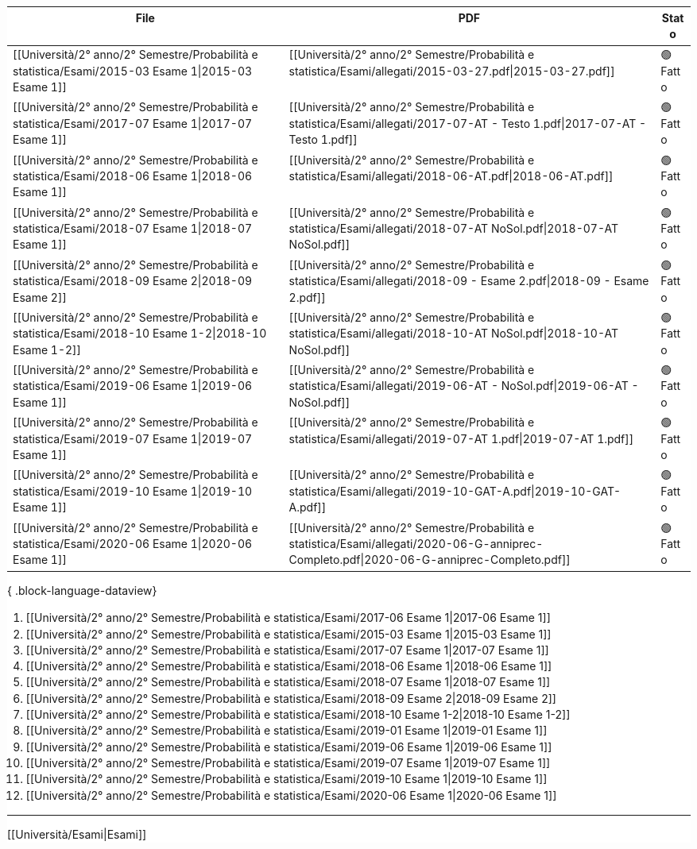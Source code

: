 | File                                                                                                      | PDF                                                                                                                                         | Stato    |
| --------------------------------------------------------------------------------------------------------- | ------------------------------------------------------------------------------------------------------------------------------------------- | -------- |
| [[Università/2° anno/2° Semestre/Probabilità e statistica/Esami/2015-03 Esame 1\|2015-03 Esame 1]]     | [[Università/2° anno/2° Semestre/Probabilità e statistica/Esami/allegati/2015-03-27.pdf\|2015-03-27.pdf]]                                   | 🟢 Fatto |
| [[Università/2° anno/2° Semestre/Probabilità e statistica/Esami/2017-07 Esame 1\|2017-07 Esame 1]]     | [[Università/2° anno/2° Semestre/Probabilità e statistica/Esami/allegati/2017-07-AT - Testo 1.pdf\|2017-07-AT - Testo 1.pdf]]               | 🟢 Fatto |
| [[Università/2° anno/2° Semestre/Probabilità e statistica/Esami/2018-06 Esame 1\|2018-06 Esame 1]]     | [[Università/2° anno/2° Semestre/Probabilità e statistica/Esami/allegati/2018-06-AT.pdf\|2018-06-AT.pdf]]                                   | 🟢 Fatto |
| [[Università/2° anno/2° Semestre/Probabilità e statistica/Esami/2018-07 Esame 1\|2018-07 Esame 1]]     | [[Università/2° anno/2° Semestre/Probabilità e statistica/Esami/allegati/2018-07-AT NoSol.pdf\|2018-07-AT NoSol.pdf]]                       | 🟢 Fatto |
| [[Università/2° anno/2° Semestre/Probabilità e statistica/Esami/2018-09 Esame 2\|2018-09 Esame 2]]     | [[Università/2° anno/2° Semestre/Probabilità e statistica/Esami/allegati/2018-09 - Esame 2.pdf\|2018-09 - Esame 2.pdf]]                     | 🟢 Fatto |
| [[Università/2° anno/2° Semestre/Probabilità e statistica/Esami/2018-10 Esame 1-2\|2018-10 Esame 1-2]] | [[Università/2° anno/2° Semestre/Probabilità e statistica/Esami/allegati/2018-10-AT NoSol.pdf\|2018-10-AT NoSol.pdf]]                       | 🟢 Fatto |
| [[Università/2° anno/2° Semestre/Probabilità e statistica/Esami/2019-06 Esame 1\|2019-06 Esame 1]]     | [[Università/2° anno/2° Semestre/Probabilità e statistica/Esami/allegati/2019-06-AT - NoSol.pdf\|2019-06-AT - NoSol.pdf]]                   | 🟢 Fatto |
| [[Università/2° anno/2° Semestre/Probabilità e statistica/Esami/2019-07 Esame 1\|2019-07 Esame 1]]     | [[Università/2° anno/2° Semestre/Probabilità e statistica/Esami/allegati/2019-07-AT 1.pdf\|2019-07-AT 1.pdf]]                               | 🟢 Fatto |
| [[Università/2° anno/2° Semestre/Probabilità e statistica/Esami/2019-10 Esame 1\|2019-10 Esame 1]]     | [[Università/2° anno/2° Semestre/Probabilità e statistica/Esami/allegati/2019-10-GAT-A.pdf\|2019-10-GAT-A.pdf]]                             | 🟢 Fatto |
| [[Università/2° anno/2° Semestre/Probabilità e statistica/Esami/2020-06 Esame 1\|2020-06 Esame 1]]     | [[Università/2° anno/2° Semestre/Probabilità e statistica/Esami/allegati/2020-06-G-anniprec-Completo.pdf\|2020-06-G-anniprec-Completo.pdf]] | 🟢 Fatto |

{ .block-language-dataview}

1. [[Università/2° anno/2° Semestre/Probabilità e statistica/Esami/2017-06 Esame 1\|2017-06 Esame 1]]
2. [[Università/2° anno/2° Semestre/Probabilità e statistica/Esami/2015-03 Esame 1\|2015-03 Esame 1]]
3. [[Università/2° anno/2° Semestre/Probabilità e statistica/Esami/2017-07 Esame 1\|2017-07 Esame 1]]
4. [[Università/2° anno/2° Semestre/Probabilità e statistica/Esami/2018-06 Esame 1\|2018-06 Esame 1]]
5. [[Università/2° anno/2° Semestre/Probabilità e statistica/Esami/2018-07 Esame 1\|2018-07 Esame 1]]
6. [[Università/2° anno/2° Semestre/Probabilità e statistica/Esami/2018-09 Esame 2\|2018-09 Esame 2]]
7. [[Università/2° anno/2° Semestre/Probabilità e statistica/Esami/2018-10 Esame 1-2\|2018-10 Esame 1-2]]
8. [[Università/2° anno/2° Semestre/Probabilità e statistica/Esami/2019-01 Esame 1\|2019-01 Esame 1]]
9. [[Università/2° anno/2° Semestre/Probabilità e statistica/Esami/2019-06 Esame 1\|2019-06 Esame 1]]
10. [[Università/2° anno/2° Semestre/Probabilità e statistica/Esami/2019-07 Esame 1\|2019-07 Esame 1]]
11. [[Università/2° anno/2° Semestre/Probabilità e statistica/Esami/2019-10 Esame 1\|2019-10 Esame 1]]
12. [[Università/2° anno/2° Semestre/Probabilità e statistica/Esami/2020-06 Esame 1\|2020-06 Esame 1]]



___
[[Università/Esami\|Esami]]